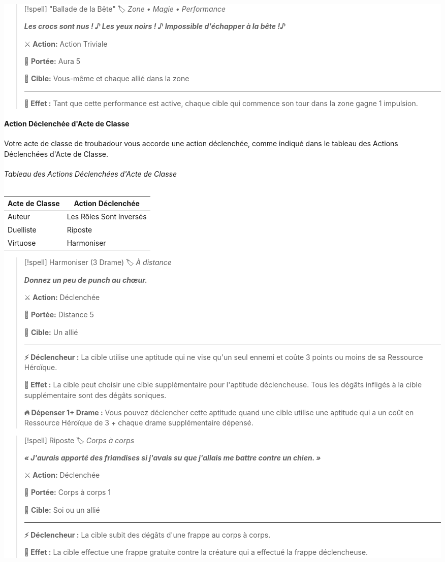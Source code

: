 > [!spell] "Ballade de la Bête"
> 🏷️ *Zone • Magie • Performance*
> 
> ***Les crocs sont nus ! ♪ Les yeux noirs ! ♪ Impossible d'échapper à la bête !♪***
> 
> <p class="no-margin">⚔️ <strong>Action:</strong> Action Triviale</p>
> <p class="no-margin">📍 <strong>Portée:</strong> Aura 5</p>
> <p class="no-margin">🎯 <strong>Cible:</strong> Vous-même et chaque allié dans la zone</p>
> 
> ---
> 
> **💫 Effet :** Tant que cette performance est active, chaque cible qui commence son tour dans la zone gagne 1 impulsion.

#### Action Déclenchée d'Acte de Classe

Votre acte de classe de troubadour vous accorde une action déclenchée, comme indiqué dans le tableau des Actions Déclenchées d'Acte de Classe.

###### Tableau des Actions Déclenchées d'Acte de Classe

| Acte de Classe | Action Déclenchée           |
|----------------|-----------------------------|
| Auteur         | Les Rôles Sont Inversés     |
| Duelliste      | Riposte                     |
| Virtuose       | Harmoniser                  |

> [!spell] Harmoniser (3 Drame)
> 🏷️ *À distance*
> 
> ***Donnez un peu de punch au chœur.***
> 
> <p class="no-margin">⚔️ <strong>Action:</strong> Déclenchée</p>
> <p class="no-margin">📍 <strong>Portée:</strong> Distance 5</p>
> <p class="no-margin">🎯 <strong>Cible:</strong> Un allié</p>
> 
> ---
> 
> **⚡ Déclencheur :** La cible utilise une aptitude qui ne vise qu'un seul ennemi et coûte 3 points ou moins de sa Ressource Héroïque.
> 
> **💫 Effet :** La cible peut choisir une cible supplémentaire pour l'aptitude déclencheuse. Tous les dégâts infligés à la cible supplémentaire sont des dégâts soniques.
> 
> **🔥 Dépenser 1+ Drame :** Vous pouvez déclencher cette aptitude quand une cible utilise une aptitude qui a un coût en Ressource Héroïque de 3 + chaque drame supplémentaire dépensé.

> [!spell] Riposte
> 🏷️ *Corps à corps*
> 
> ***« J'aurais apporté des friandises si j'avais su que j'allais me battre contre un chien. »***
> 
> <p class="no-margin">⚔️ <strong>Action:</strong> Déclenchée</p>
> <p class="no-margin">📍 <strong>Portée:</strong> Corps à corps 1</p>
> <p class="no-margin">🎯 <strong>Cible:</strong> Soi ou un allié</p>
> 
> ---
> 
> **⚡ Déclencheur :** La cible subit des dégâts d'une frappe au corps à corps.
> 
> **💫 Effet :** La cible effectue une frappe gratuite contre la créature qui a effectué la frappe déclencheuse.
